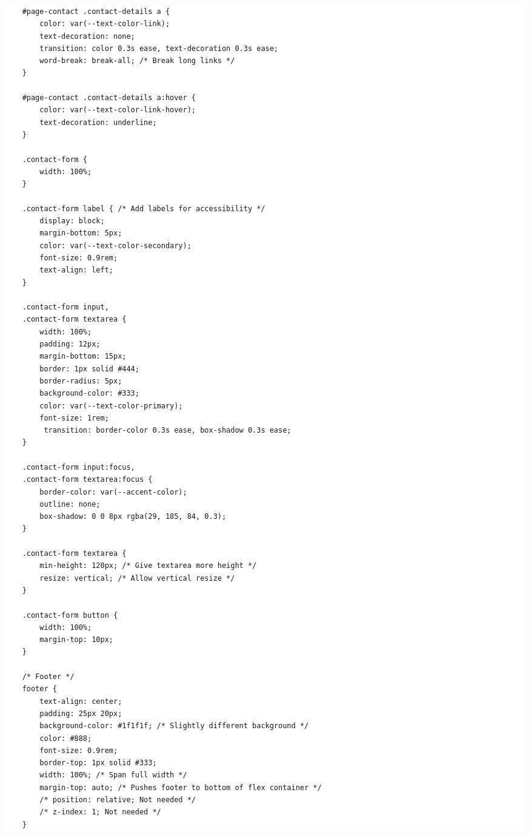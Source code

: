         #page-contact .contact-details a {
            color: var(--text-color-link);
            text-decoration: none;
            transition: color 0.3s ease, text-decoration 0.3s ease;
            word-break: break-all; /* Break long links */
        }

        #page-contact .contact-details a:hover {
            color: var(--text-color-link-hover);
            text-decoration: underline;
        }

        .contact-form {
            width: 100%;
        }

        .contact-form label { /* Add labels for accessibility */
            display: block;
            margin-bottom: 5px;
            color: var(--text-color-secondary);
            font-size: 0.9rem;
            text-align: left;
        }

        .contact-form input,
        .contact-form textarea {
            width: 100%;
            padding: 12px;
            margin-bottom: 15px;
            border: 1px solid #444;
            border-radius: 5px;
            background-color: #333;
            color: var(--text-color-primary);
            font-size: 1rem;
             transition: border-color 0.3s ease, box-shadow 0.3s ease;
        }

        .contact-form input:focus,
        .contact-form textarea:focus {
            border-color: var(--accent-color);
            outline: none;
            box-shadow: 0 0 8px rgba(29, 185, 84, 0.3);
        }

        .contact-form textarea {
            min-height: 120px; /* Give textarea more height */
            resize: vertical; /* Allow vertical resize */
        }

        .contact-form button {
            width: 100%;
            margin-top: 10px;
        }

        /* Footer */
        footer {
            text-align: center;
            padding: 25px 20px;
            background-color: #1f1f1f; /* Slightly different background */
            color: #888;
            font-size: 0.9rem;
            border-top: 1px solid #333;
            width: 100%; /* Span full width */
            margin-top: auto; /* Pushes footer to bottom of flex container */
            /* position: relative; Not needed */
            /* z-index: 1; Not needed */
        }
